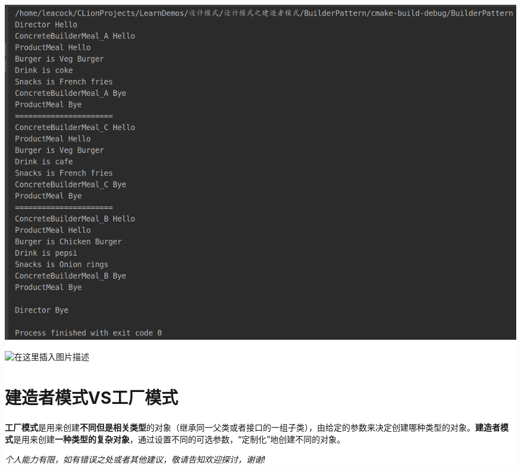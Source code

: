 ![image-20201228164654077](\upload\设计模式之建造者模式\A_设计模式之建造者模式.png)

![在这里插入图片描述](https://img-blog.csdnimg.cn/20201228215445353.png?x-oss-process=image/watermark,type_ZmFuZ3poZW5naGVpdGk,shadow_10,text_aHR0cHM6Ly9ibG9nLmNzZG4ubmV0L2xlYWNvY2sxOTkx,size_16,color_FFFFFF,t_70)



# 建造者模式VS工厂模式



**工厂模式**是用来创建**不同但是相关类型**的对象（继承同一父类或者接口的一组子类），由给定的参数来决定创建哪种类型的对象。**建造者模式**是用来创建**一种类型的复杂对象**，通过设置不同的可选参数，“定制化”地创建不同的对象。





*个人能力有限，如有错误之处或者其他建议，敬请告知欢迎探讨，谢谢!*

